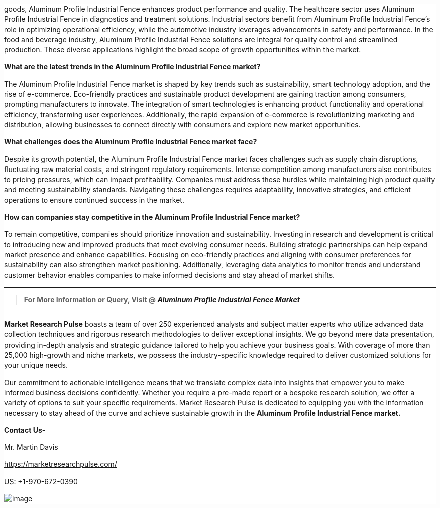goods, Aluminum Profile Industrial Fence enhances product performance and quality. The healthcare sector uses Aluminum Profile Industrial Fence in diagnostics and treatment solutions. Industrial sectors benefit from Aluminum Profile Industrial Fence&rsquo;s role in optimizing operational efficiency, while the automotive industry leverages advancements in safety and performance. In the food and beverage industry, Aluminum Profile Industrial Fence solutions are integral for quality control and streamlined production. These diverse applications highlight the broad scope of growth opportunities within the market.</p><p><strong>What are the latest trends in the Aluminum Profile Industrial Fence market?</strong></p><p>The Aluminum Profile Industrial Fence market is shaped by key trends such as sustainability, smart technology adoption, and the rise of e-commerce. Eco-friendly practices and sustainable product development are gaining traction among consumers, prompting manufacturers to innovate. The integration of smart technologies is enhancing product functionality and operational efficiency, transforming user experiences. Additionally, the rapid expansion of e-commerce is revolutionizing marketing and distribution, allowing businesses to connect directly with consumers and explore new market opportunities.</p><p><strong>What challenges does the Aluminum Profile Industrial Fence market face?</strong></p><p>Despite its growth potential, the Aluminum Profile Industrial Fence market faces challenges such as supply chain disruptions, fluctuating raw material costs, and stringent regulatory requirements. Intense competition among manufacturers also contributes to pricing pressures, which can impact profitability. Companies must address these hurdles while maintaining high product quality and meeting sustainability standards. Navigating these challenges requires adaptability, innovative strategies, and efficient operations to ensure continued success in the market.</p><p><strong>How can companies stay competitive in the Aluminum Profile Industrial Fence market?</strong></p><p>To remain competitive, companies should prioritize innovation and sustainability. Investing in research and development is critical to introducing new and improved products that meet evolving consumer needs. Building strategic partnerships can help expand market presence and enhance capabilities. Focusing on eco-friendly practices and aligning with consumer preferences for sustainability can also strengthen market positioning. Additionally, leveraging data analytics to monitor trends and understand customer behavior enables companies to make informed decisions and stay ahead of market shifts.</p><hr /><blockquote><p><strong>For More Information or Query, Visit @&nbsp;<em><a href="https://marketresearchpulse.com/report/99512/aluminum-profile-industrial-fence-market?utm_source=Linkedin&utm_medium=022">Aluminum Profile Industrial Fence Market</a></em></strong></p></blockquote><hr /><p><strong>Market Research Pulse</strong> boasts a team of over 250 experienced analysts and subject matter experts who utilize advanced data collection techniques and rigorous research methodologies to deliver exceptional insights. We go beyond mere data presentation, providing in-depth analysis and strategic guidance tailored to help you achieve your business goals. With coverage of more than 25,000 high-growth and niche markets, we possess the industry-specific knowledge required to deliver customized solutions for your unique needs.</p><p>Our commitment to actionable intelligence means that we translate complex data into insights that empower you to make informed business decisions confidently. Whether you require a pre-made report or a bespoke research solution, we offer a variety of options to suit your specific requirements. Market Research Pulse is dedicated to equipping you with the information necessary to stay ahead of the curve and achieve sustainable growth in the <strong>Aluminum Profile Industrial Fence market.</strong></p><p><strong>Contact Us-</strong></p><p>Mr. Martin Davis</p><p>https://marketresearchpulse.com/</p><p>US: +1-970-672-0390</p>
![image](https://github.com/user-attachments/assets/d1131ab2-3465-41b9-858c-99fff770ca45)
